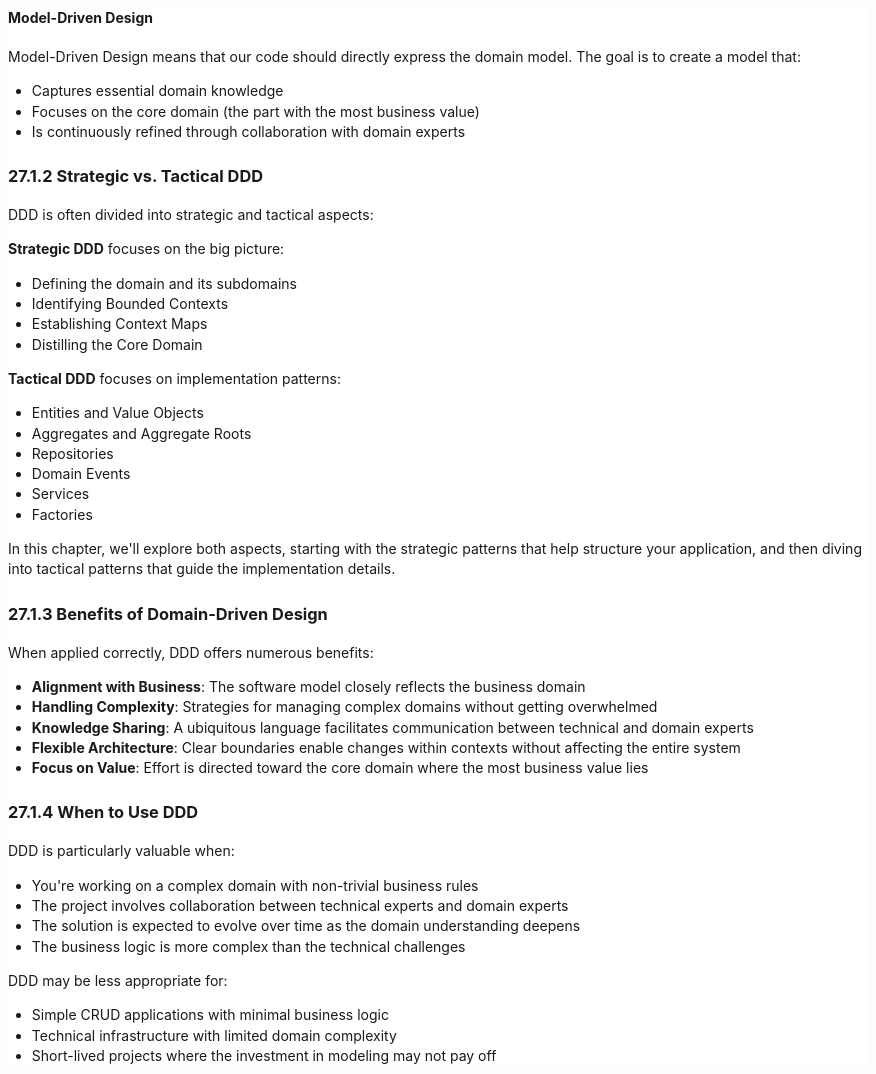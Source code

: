 #### **Model-Driven Design**

Model-Driven Design means that our code should directly express the domain model. The goal is to create a model that:

- Captures essential domain knowledge
- Focuses on the core domain (the part with the most business value)
- Is continuously refined through collaboration with domain experts

### **27.1.2 Strategic vs. Tactical DDD**

DDD is often divided into strategic and tactical aspects:

**Strategic DDD** focuses on the big picture:

- Defining the domain and its subdomains
- Identifying Bounded Contexts
- Establishing Context Maps
- Distilling the Core Domain

**Tactical DDD** focuses on implementation patterns:

- Entities and Value Objects
- Aggregates and Aggregate Roots
- Repositories
- Domain Events
- Services
- Factories

In this chapter, we'll explore both aspects, starting with the strategic patterns that help structure your application, and then diving into tactical patterns that guide the implementation details.

### **27.1.3 Benefits of Domain-Driven Design**

When applied correctly, DDD offers numerous benefits:

- **Alignment with Business**: The software model closely reflects the business domain
- **Handling Complexity**: Strategies for managing complex domains without getting overwhelmed
- **Knowledge Sharing**: A ubiquitous language facilitates communication between technical and domain experts
- **Flexible Architecture**: Clear boundaries enable changes within contexts without affecting the entire system
- **Focus on Value**: Effort is directed toward the core domain where the most business value lies

### **27.1.4 When to Use DDD**

DDD is particularly valuable when:

- You're working on a complex domain with non-trivial business rules
- The project involves collaboration between technical experts and domain experts
- The solution is expected to evolve over time as the domain understanding deepens
- The business logic is more complex than the technical challenges

DDD may be less appropriate for:

- Simple CRUD applications with minimal business logic
- Technical infrastructure with limited domain complexity
- Short-lived projects where the investment in modeling may not pay off
